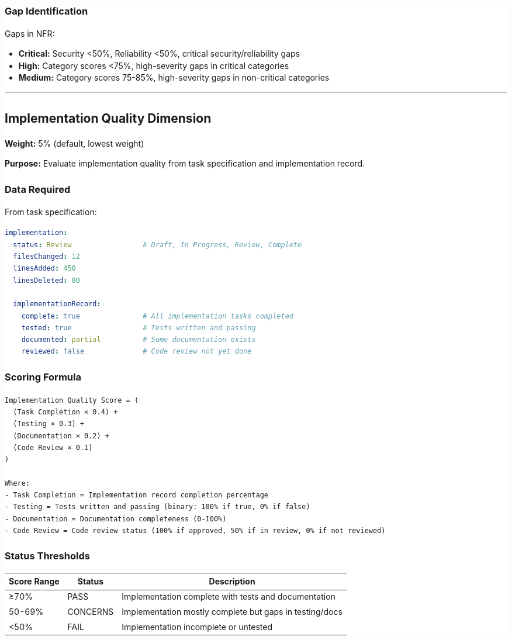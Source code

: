 ### Gap Identification

Gaps in NFR:
- **Critical:** Security <50%, Reliability <50%, critical security/reliability gaps
- **High:** Category scores <75%, high-severity gaps in critical categories
- **Medium:** Category scores 75-85%, high-severity gaps in non-critical categories

---

## Implementation Quality Dimension

**Weight:** 5% (default, lowest weight)

**Purpose:** Evaluate implementation quality from task specification and implementation record.

### Data Required

From task specification:
```yaml
implementation:
  status: Review                 # Draft, In Progress, Review, Complete
  filesChanged: 12
  linesAdded: 450
  linesDeleted: 80

  implementationRecord:
    complete: true               # All implementation tasks completed
    tested: true                 # Tests written and passing
    documented: partial          # Some documentation exists
    reviewed: false              # Code review not yet done
```

### Scoring Formula

```
Implementation Quality Score = (
  (Task Completion × 0.4) +
  (Testing × 0.3) +
  (Documentation × 0.2) +
  (Code Review × 0.1)
)

Where:
- Task Completion = Implementation record completion percentage
- Testing = Tests written and passing (binary: 100% if true, 0% if false)
- Documentation = Documentation completeness (0-100%)
- Code Review = Code review status (100% if approved, 50% if in review, 0% if not reviewed)
```

### Status Thresholds

| Score Range | Status | Description |
|-------------|--------|-------------|
| ≥70% | PASS | Implementation complete with tests and documentation |
| 50-69% | CONCERNS | Implementation mostly complete but gaps in testing/docs |
| <50% | FAIL | Implementation incomplete or untested |
